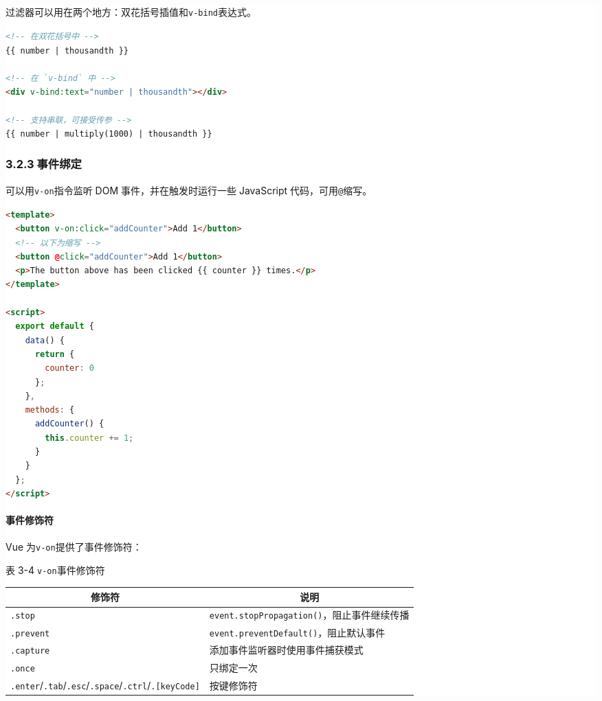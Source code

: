 过滤器可以用在两个地方：双花括号插值和`v-bind`表达式。

```html
<!-- 在双花括号中 -->
{{ number | thousandth }}

<!-- 在 `v-bind` 中 -->
<div v-bind:text="number | thousandth"></div>

<!-- 支持串联，可接受传参 -->
{{ number | multiply(1000) | thousandth }}
```

### 3.2.3 事件绑定

可以用`v-on`指令监听 DOM 事件，并在触发时运行一些 JavaScript 代码，可用`@`缩写。

```html
<template>
  <button v-on:click="addCounter">Add 1</button>
  <!-- 以下为缩写 -->
  <button @click="addCounter">Add 1</button>
  <p>The button above has been clicked {{ counter }} times.</p>
</template>

<script>
  export default {
    data() {
      return {
        counter: 0
      };
    },
    methods: {
      addCounter() {
        this.counter += 1;
      }
    }
  };
</script>
```

#### 事件修饰符

Vue 为`v-on`提供了事件修饰符：

表 3-4 `v-on`事件修饰符

| 修饰符                                               | 说明                                        |
| ---------------------------------------------------- | ------------------------------------------- |
| `.stop`                                              | `event.stopPropagation()`，阻止事件继续传播 |
| `.prevent`                                           | `event.preventDefault()`，阻止默认事件      |
| `.capture`                                           | 添加事件监听器时使用事件捕获模式            |
| `.once`                                              | 只绑定一次                                  |
| `.enter`/`.tab`/`.esc`/`.space`/`.ctrl`/`.[keyCode]` | 按键修饰符                                  |
